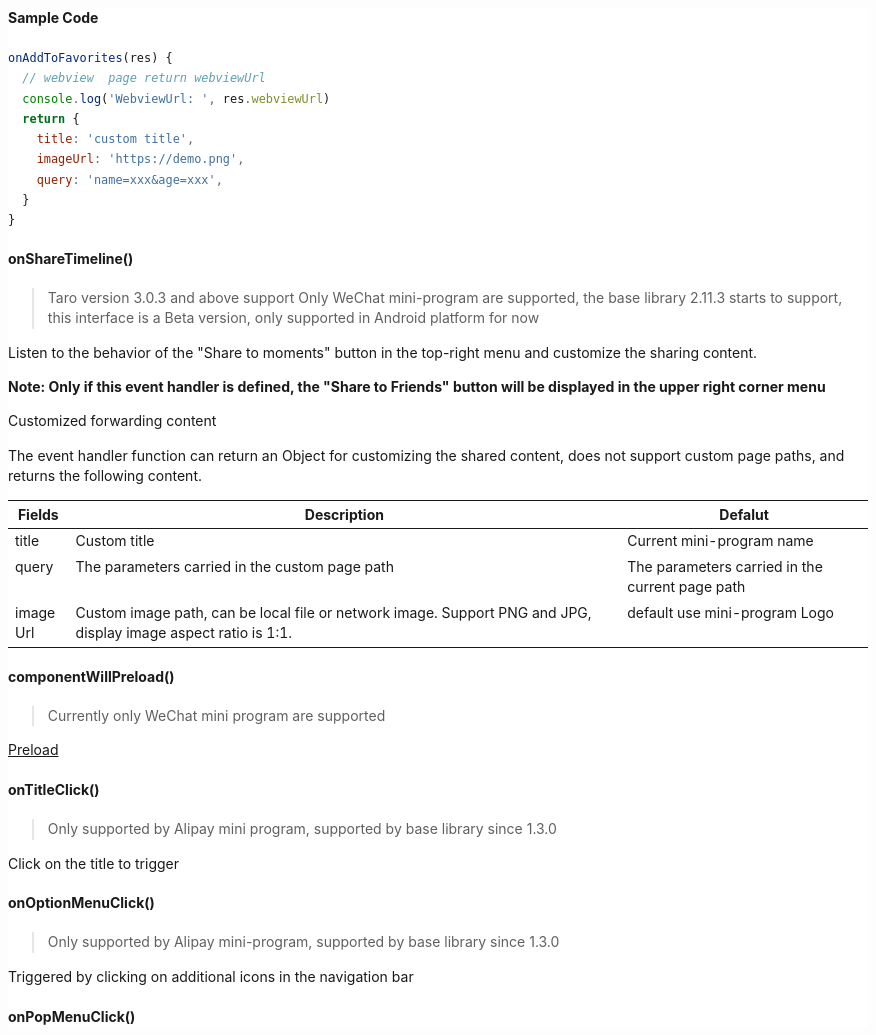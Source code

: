 #### Sample Code

```js
onAddToFavorites(res) {
  // webview  page return webviewUrl
  console.log('WebviewUrl: ', res.webviewUrl)
  return {
    title: 'custom title',
    imageUrl: 'https://demo.png',
    query: 'name=xxx&age=xxx',
  }
}
```

#### onShareTimeline()

> Taro version 3.0.3 and above support
> Only WeChat mini-program are supported, the base library 2.11.3 starts to support, this interface is a Beta version, only supported in Android platform for now

Listen to the behavior of the "Share to moments" button in the top-right menu and customize the sharing content.

**Note: Only if this event handler is defined, the "Share to Friends" button will be displayed in the upper right corner menu**

Customized forwarding content

The event handler function can return an Object for customizing the shared content, does not support custom page paths, and returns the following content.

| Fields   | Description                                                                                                    | Defalut                                         |
| -------- | -------------------------------------------------------------------------------------------------------------- | ----------------------------------------------- |
| title    | Custom title                                                                                                   | Current mini-program name                       |
| query    | The parameters carried in the custom page path                                                                 | The parameters carried in the current page path |
| imageUrl | Custom image path, can be local file or network image. Support PNG and JPG, display image aspect ratio is 1:1. | default use mini-program Logo                   |

#### componentWillPreload()

> Currently only WeChat mini program are supported

[Preload](best-practice.md#Preload)

#### onTitleClick()

> Only supported by Alipay mini program, supported by base library since 1.3.0

Click on the title to trigger

#### onOptionMenuClick()

> Only supported by Alipay mini-program, supported by base library since 1.3.0

Triggered by clicking on additional icons in the navigation bar

#### onPopMenuClick()
